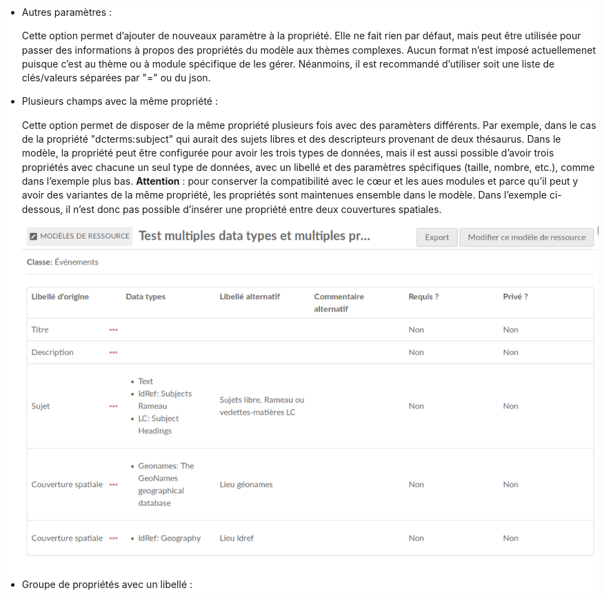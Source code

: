 - Autres paramètres :

  Cette option permet d’ajouter de nouveaux paramètre à la propriété. Elle ne
  fait rien par défaut, mais peut être utilisée pour passer des informations à
  propos des propriétés du modèle aux thèmes complexes. Aucun format n’est
  imposé actuellemenet puisque c’est au thème ou à module spécifique de les
  gérer. Néanmoins, il est recommandé d’utiliser soit une liste de clés/valeurs
  séparées par "=" ou du json.

- Plusieurs champs avec la même propriété :

  Cette option permet de disposer de la même propriété plusieurs fois avec des
  paramèters différents. Par exemple, dans le cas de la propriété "dcterms:subject"
  qui aurait des sujets libres et des descripteurs provenant de deux thésaurus.
  Dans le modèle, la propriété peut être configurée pour avoir les trois types
  de données, mais il est aussi possible d’avoir trois propriétés avec
  chacune un seul type de données, avec un libellé et des paramètres spécifiques
  (taille, nombre, etc.), comme dans l’exemple plus bas.
  **Attention** : pour conserver la compatibilité avec le cœur et les aues
  modules et parce qu’il peut y avoir des variantes de la même propriété, les
  propriétés sont maintenues ensemble dans le modèle. Dans l’exemple ci-dessous,
  il n’est donc pas possible d’insérer une propriété entre deux couvertures
  spatiales.

  ![Exemple de sujets multiples avec des paramètres différents](data/images/duplicate_properties.png)

- Groupe de propriétés avec un libellé :
